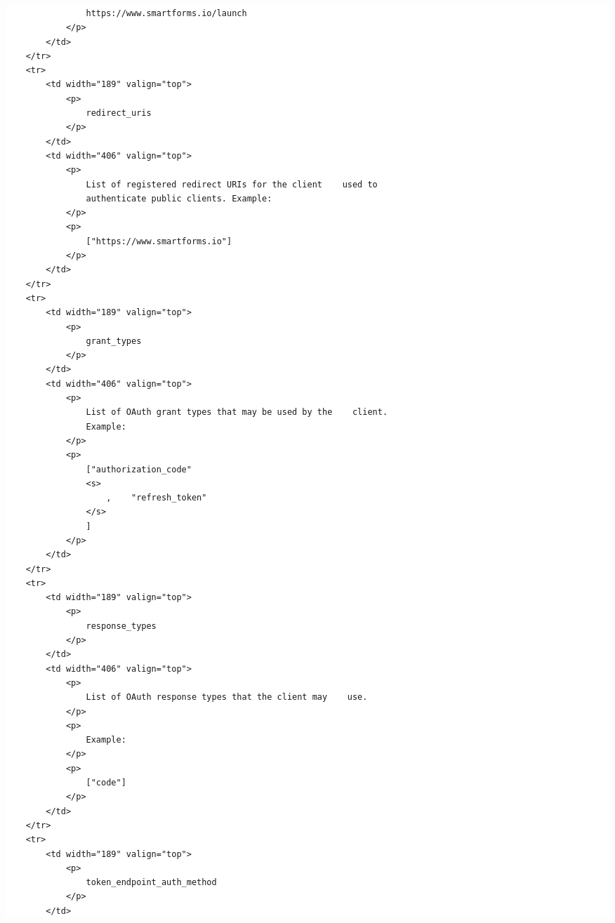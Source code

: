                    https://www.smartforms.io/launch
                </p>
            </td>
        </tr>
        <tr>
            <td width="189" valign="top">
                <p>
                    redirect_uris
                </p>
            </td>
            <td width="406" valign="top">
                <p>
                    List of registered redirect URIs for the client    used to
                    authenticate public clients. Example:
                </p>
                <p>
                    ["https://www.smartforms.io"]
                </p>
            </td>
        </tr>
        <tr>
            <td width="189" valign="top">
                <p>
                    grant_types
                </p>
            </td>
            <td width="406" valign="top">
                <p>
                    List of OAuth grant types that may be used by the    client.
                    Example:
                </p>
                <p>
                    ["authorization_code"
                    <s>
                        ,    "refresh_token"
                    </s>
                    ]
                </p>
            </td>
        </tr>
        <tr>
            <td width="189" valign="top">
                <p>
                    response_types
                </p>
            </td>
            <td width="406" valign="top">
                <p>
                    List of OAuth response types that the client may    use.
                </p>
                <p>
                    Example:
                </p>
                <p>
                    ["code"]
                </p>
            </td>
        </tr>
        <tr>
            <td width="189" valign="top">
                <p>
                    token_endpoint_auth_method
                </p>
            </td>